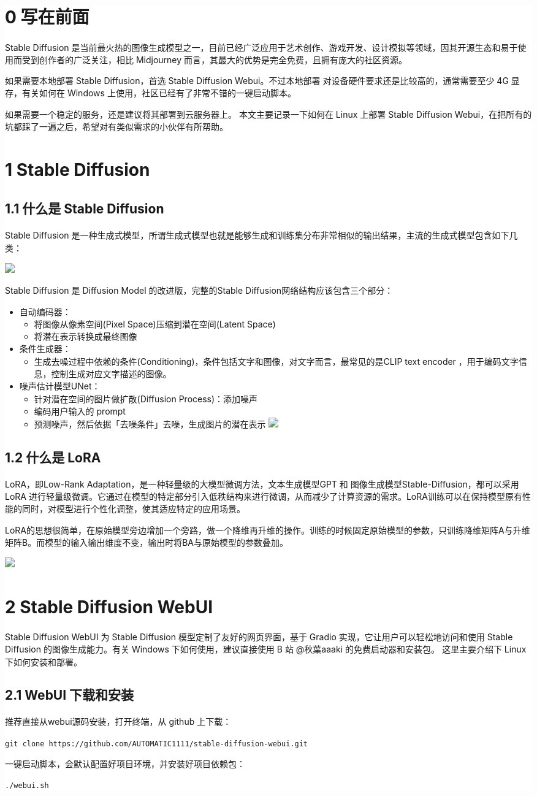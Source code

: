 ﻿
# 0 写在前面

Stable Diffusion 是当前最火热的图像生成模型之一，目前已经广泛应用于艺术创作、游戏开发、设计模拟等领域，因其开源生态和易于使用而受到创作者的广泛关注，相比 Midjourney 而言，其最大的优势是完全免费，且拥有庞大的社区资源。


如果需要本地部署 Stable Diffusion，首选 Stable Diffusion Webui。不过本地部署
对设备硬件要求还是比较高的，通常需要至少 4G 显存，有关如何在 Windows 上使用，社区已经有了非常不错的一键启动脚本。

如果需要一个稳定的服务，还是建议将其部署到云服务器上。
本文主要记录一下如何在 Linux 上部署 Stable Diffusion Webui，在把所有的坑都踩了一遍之后，希望对有类似需求的小伙伴有所帮助。




# 1 Stable Diffusion
## 1.1 什么是 Stable Diffusion
Stable Diffusion 是一种生成式模型，所谓生成式模型也就是能够生成和训练集分布非常相似的输出结果，主流的生成式模型包含如下几类：

![](https://axcvs2xtkbpq.objectstorage.ap-singapore-1.oci.customer-oci.com/n/axcvs2xtkbpq/b/bucket-20240802-0845/o/5f3b5220ab758be2c8f5e4c43f4956a8.png)

Stable Diffusion 是 Diffusion Model 的改进版，完整的Stable Diffusion网络结构应该包含三个部分：
- 自动编码器：
  - 将图像从像素空间(Pixel Space)压缩到潜在空间(Latent Space)
  - 将潜在表示转换成最终图像
- 条件生成器：
  - 生成去噪过程中依赖的条件(Conditioning)，条件包括文字和图像，对文字而言，最常见的是CLIP text encoder ，用于编码文字信息，控制生成对应文字描述的图像。
- 噪声估计模型UNet：
  - 针对潜在空间的图片做扩散(Diffusion Process)：添加噪声
  - 编码用户输入的 prompt 
  - 预测噪声，然后依据「去噪条件」去噪，生成图片的潜在表示
![](https://axcvs2xtkbpq.objectstorage.ap-singapore-1.oci.customer-oci.com/n/axcvs2xtkbpq/b/bucket-20240802-0845/o/ae8c8aa88c60f53eec95e71ae4261489.png)

## 1.2 什么是 LoRA
LoRA，即Low-Rank Adaptation，是一种轻量级的大模型微调方法，文本生成模型GPT 和 图像生成模型Stable-Diffusion，都可以采用LoRA 进行轻量级微调。它通过在模型的特定部分引入低秩结构来进行微调，从而减少了计算资源的需求。LoRA训练可以在保持模型原有性能的同时，对模型进行个性化调整，使其适应特定的应用场景。

LoRA的思想很简单，在原始模型旁边增加一个旁路，做一个降维再升维的操作。训练的时候固定原始模型的参数，只训练降维矩阵A与升维矩阵B。而模型的输入输出维度不变，输出时将BA与原始模型的参数叠加。

![](https://axcvs2xtkbpq.objectstorage.ap-singapore-1.oci.customer-oci.com/n/axcvs2xtkbpq/b/bucket-20240802-0845/o/07fef845aa549fadae1d5dc58d6b80ae.png)


# 2 Stable Diffusion WebUI

Stable Diffusion WebUI 为 Stable Diffusion 模型定制了友好的网页界面，基于 Gradio 实现，它让用户可以轻松地访问和使用 Stable Diffusion 的图像生成能力。有关 Windows 下如何使用，建议直接使用 B 站 @秋葉aaaki 的免费启动器和安装包。
这里主要介绍下 Linux 下如何安装和部署。
## 2.1 WebUI 下载和安装
推荐直接从webui源码安装，打开终端，从 github 上下载：
```
git clone https://github.com/AUTOMATIC1111/stable-diffusion-webui.git
```
一键启动脚本，会默认配置好项目环境，并安装好项目依赖包：
```
./webui.sh
```
